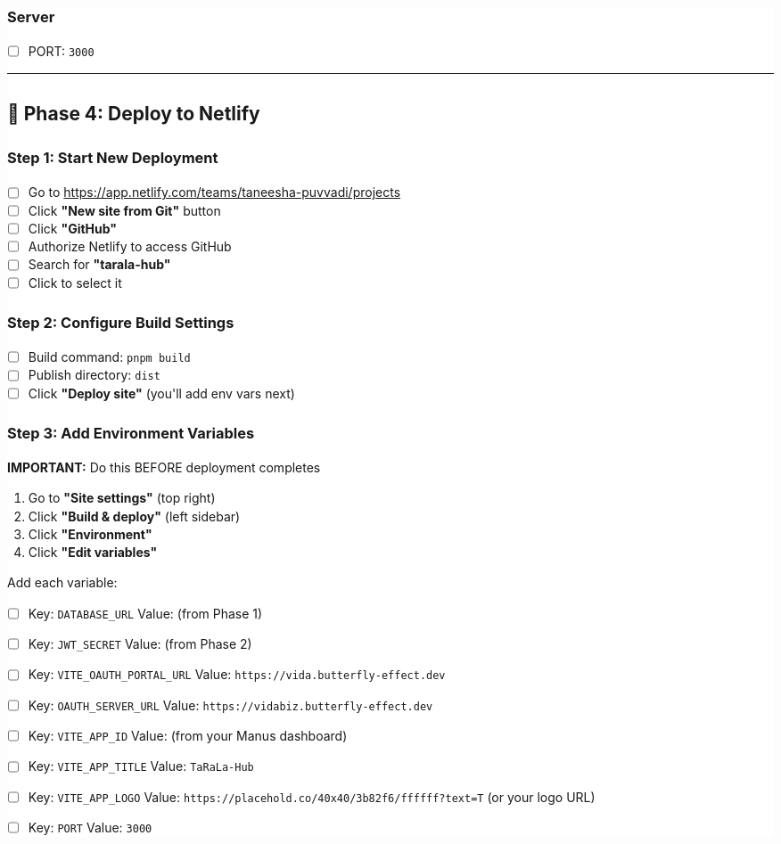 ### Server
- [ ] PORT: `3000`

---

## 🚀 Phase 4: Deploy to Netlify

### Step 1: Start New Deployment
- [ ] Go to https://app.netlify.com/teams/taneesha-puvvadi/projects
- [ ] Click **"New site from Git"** button
- [ ] Click **"GitHub"**
- [ ] Authorize Netlify to access GitHub
- [ ] Search for **"tarala-hub"**
- [ ] Click to select it

### Step 2: Configure Build Settings
- [ ] Build command: `pnpm build`
- [ ] Publish directory: `dist`
- [ ] Click **"Deploy site"** (you'll add env vars next)

### Step 3: Add Environment Variables
**IMPORTANT:** Do this BEFORE deployment completes

1. Go to **"Site settings"** (top right)
2. Click **"Build & deploy"** (left sidebar)
3. Click **"Environment"**
4. Click **"Edit variables"**

Add each variable:

- [ ] Key: `DATABASE_URL`
  Value: (from Phase 1)

- [ ] Key: `JWT_SECRET`
  Value: (from Phase 2)

- [ ] Key: `VITE_OAUTH_PORTAL_URL`
  Value: `https://vida.butterfly-effect.dev`

- [ ] Key: `OAUTH_SERVER_URL`
  Value: `https://vidabiz.butterfly-effect.dev`

- [ ] Key: `VITE_APP_ID`
  Value: (from your Manus dashboard)

- [ ] Key: `VITE_APP_TITLE`
  Value: `TaRaLa-Hub`

- [ ] Key: `VITE_APP_LOGO`
  Value: `https://placehold.co/40x40/3b82f6/ffffff?text=T` (or your logo URL)

- [ ] Key: `PORT`
  Value: `3000`
